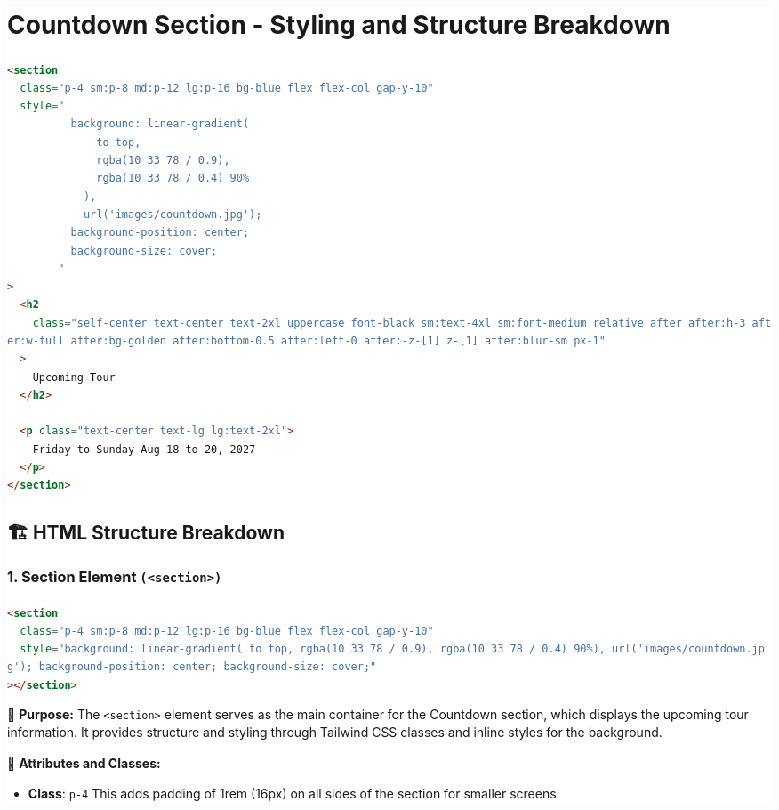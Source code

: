 # **Countdown Section - Styling and Structure Breakdown**

```html
<section
  class="p-4 sm:p-8 md:p-12 lg:p-16 bg-blue flex flex-col gap-y-10"
  style="
          background: linear-gradient(
              to top,
              rgba(10 33 78 / 0.9),
              rgba(10 33 78 / 0.4) 90%
            ),
            url('images/countdown.jpg');
          background-position: center;
          background-size: cover;
        "
>
  <h2
    class="self-center text-center text-2xl uppercase font-black sm:text-4xl sm:font-medium relative after after:h-3 after:w-full after:bg-golden after:bottom-0.5 after:left-0 after:-z-[1] z-[1] after:blur-sm px-1"
  >
    Upcoming Tour
  </h2>

  <p class="text-center text-lg lg:text-2xl">
    Friday to Sunday Aug 18 to 20, 2027
  </p>
</section>
```

## 🏗️ HTML Structure Breakdown

### 1. Section Element `(<section>)`

```html
<section
  class="p-4 sm:p-8 md:p-12 lg:p-16 bg-blue flex flex-col gap-y-10"
  style="background: linear-gradient( to top, rgba(10 33 78 / 0.9), rgba(10 33 78 / 0.4) 90%), url('images/countdown.jpg'); background-position: center; background-size: cover;"
></section>
```

🌟 **Purpose:**
The `<section>` element serves as the main container for the Countdown section, which displays the upcoming tour information. It provides structure and styling through Tailwind CSS classes and inline styles for the background.

🎨 **Attributes and Classes:**

- **Class**: `p-4`
  This adds padding of 1rem (16px) on all sides of the section for smaller screens.

